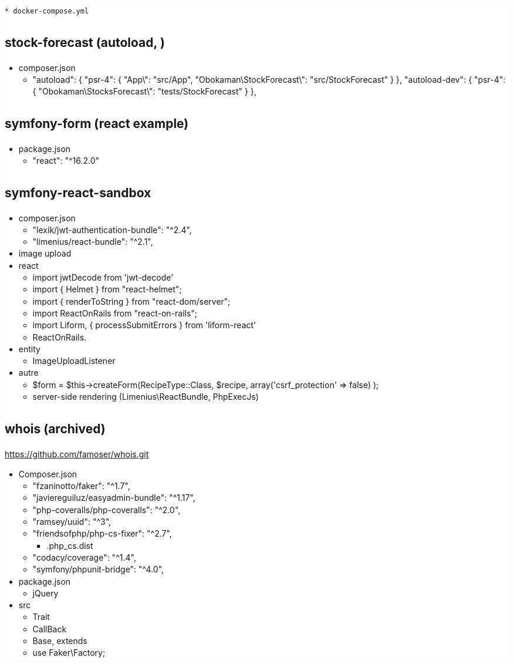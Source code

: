     * docker-compose.yml

## stock-forecast (autoload, )

+ composer.json
    *   "autoload": {
            "psr-4": {
                "App\\": "src/App",
                "Obokaman\\StockForecast\\": "src/StockForecast"
            }
        },
        "autoload-dev": {
            "psr-4": {
                "Obokaman\\StocksForecast\\": "tests/StockForecast"
            }
        },

## symfony-form (react example)

+ package.json
    * "react": "^16.2.0"

## symfony-react-sandbox

- composer.json
  + "lexik/jwt-authentication-bundle": "^2.4",
  + "limenius/react-bundle": "^2.1",
- image upload 
- react
    +  import jwtDecode from 'jwt-decode'
    +  import { Helmet } from "react-helmet";
    +  import { renderToString } from "react-dom/server";
    +  import ReactOnRails from "react-on-rails";
    +  import Liform, { processSubmitErrors } from 'liform-react'
    +  ReactOnRails.
- entity
    + ImageUploadListener
- autre
    + $form = $this->createForm(RecipeType::Class, $recipe,
            array('csrf_protection' => false)
          );
    + server-side rendering  (Limenius\ReactBundle, PhpExecJs) 

## whois (archived)

https://github.com/famoser/whois.git

+ Composer.json
    * "fzaninotto/faker": "^1.7",
    * "javiereguiluz/easyadmin-bundle": "^1.17",
    * "php-coveralls/php-coveralls": "^2.0",
    * "ramsey/uuid": "^3",
    * "friendsofphp/php-cs-fixer": "^2.7",
        - .php_cs.dist
    * "codacy/coverage": "^1.4",
    * "symfony/phpunit-bridge": "^4.0",
+ package.json
    * jQuery
+ src
    * Trait
    * CallBack
    * Base, extends
    * use Faker\Factory;